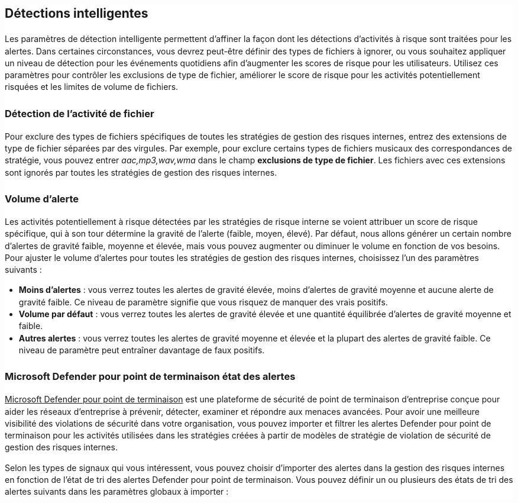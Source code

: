 ## <a name="intelligent-detections"></a>Détections intelligentes

Les paramètres de détection intelligente permettent d’affiner la façon dont les détections d’activités à risque sont traitées pour les alertes. Dans certaines circonstances, vous devrez peut-être définir des types de fichiers à ignorer, ou vous souhaitez appliquer un niveau de détection pour les événements quotidiens afin d’augmenter les scores de risque pour les utilisateurs. Utilisez ces paramètres pour contrôler les exclusions de type de fichier, améliorer le score de risque pour les activités potentiellement risquées et les limites de volume de fichiers.

### <a name="file-activity-detection"></a>Détection de l’activité de fichier

Pour exclure des types de fichiers spécifiques de toutes les stratégies de gestion des risques internes, entrez des extensions de type de fichier séparées par des virgules. Par exemple, pour exclure certains types de fichiers musicaux des correspondances de stratégie, vous pouvez entrer *aac,mp3,wav,wma* dans le champ **exclusions de type de fichier**. Les fichiers avec ces extensions sont ignorés par toutes les stratégies de gestion des risques internes.

### <a name="alert-volume"></a>Volume d’alerte

Les activités potentiellement à risque détectées par les stratégies de risque interne se voient attribuer un score de risque spécifique, qui à son tour détermine la gravité de l’alerte (faible, moyen, élevé). Par défaut, nous allons générer un certain nombre d’alertes de gravité faible, moyenne et élevée, mais vous pouvez augmenter ou diminuer le volume en fonction de vos besoins. Pour ajuster le volume d’alertes pour toutes les stratégies de gestion des risques internes, choisissez l’un des paramètres suivants :

- **Moins d’alertes** : vous verrez toutes les alertes de gravité élevée, moins d’alertes de gravité moyenne et aucune alerte de gravité faible. Ce niveau de paramètre signifie que vous risquez de manquer des vrais positifs.
- **Volume par défaut** : vous verrez toutes les alertes de gravité élevée et une quantité équilibrée d’alertes de gravité moyenne et faible.
- **Autres alertes** : vous verrez toutes les alertes de gravité moyenne et élevée et la plupart des alertes de gravité faible. Ce niveau de paramètre peut entraîner davantage de faux positifs.

### <a name="microsoft-defender-for-endpoint-alert-statuses"></a>Microsoft Defender pour point de terminaison état des alertes

[Microsoft Defender pour point de terminaison](/windows/security/threat-protection/microsoft-defender-atp/microsoft-defender-advanced-threat-protection) est une plateforme de sécurité de point de terminaison d’entreprise conçue pour aider les réseaux d’entreprise à prévenir, détecter, examiner et répondre aux menaces avancées. Pour avoir une meilleure visibilité des violations de sécurité dans votre organisation, vous pouvez importer et filtrer les alertes Defender pour point de terminaison pour les activités utilisées dans les stratégies créées à partir de modèles de stratégie de violation de sécurité de gestion des risques internes.

Selon les types de signaux qui vous intéressent, vous pouvez choisir d’importer des alertes dans la gestion des risques internes en fonction de l’état de tri des alertes Defender pour point de terminaison. Vous pouvez définir un ou plusieurs des états de tri des alertes suivants dans les paramètres globaux à importer :
